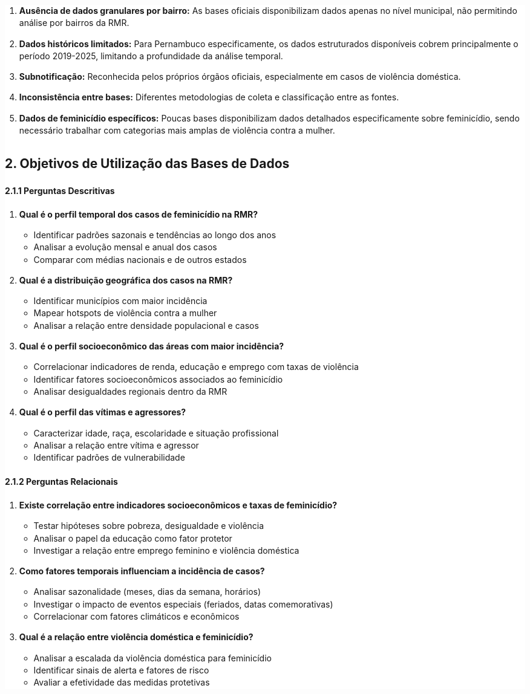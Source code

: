 1. **Ausência de dados granulares por bairro:** As bases oficiais disponibilizam dados apenas no nível municipal, não permitindo análise por bairros da RMR.

2. **Dados históricos limitados:** Para Pernambuco especificamente, os dados estruturados disponíveis cobrem principalmente o período 2019-2025, limitando a profundidade da análise temporal.

3. **Subnotificação:** Reconhecida pelos próprios órgãos oficiais, especialmente em casos de violência doméstica.

4. **Inconsistência entre bases:** Diferentes metodologias de coleta e classificação entre as fontes.

5. **Dados de feminicídio específicos:** Poucas bases disponibilizam dados detalhados especificamente sobre feminicídio, sendo necessário trabalhar com categorias mais amplas de violência contra a mulher.

## 2. Objetivos de Utilização das Bases de Dados

#### 2.1.1 Perguntas Descritivas

1. **Qual é o perfil temporal dos casos de feminicídio na RMR?**
   - Identificar padrões sazonais e tendências ao longo dos anos
   - Analisar a evolução mensal e anual dos casos
   - Comparar com médias nacionais e de outros estados

2. **Qual é a distribuição geográfica dos casos na RMR?**
   - Identificar municípios com maior incidência
   - Mapear hotspots de violência contra a mulher
   - Analisar a relação entre densidade populacional e casos

3. **Qual é o perfil socioeconômico das áreas com maior incidência?**
   - Correlacionar indicadores de renda, educação e emprego com taxas de violência
   - Identificar fatores socioeconômicos associados ao feminicídio
   - Analisar desigualdades regionais dentro da RMR

4. **Qual é o perfil das vítimas e agressores?**
   - Caracterizar idade, raça, escolaridade e situação profissional
   - Analisar a relação entre vítima e agressor
   - Identificar padrões de vulnerabilidade

#### 2.1.2 Perguntas Relacionais

1. **Existe correlação entre indicadores socioeconômicos e taxas de feminicídio?**
   - Testar hipóteses sobre pobreza, desigualdade e violência
   - Analisar o papel da educação como fator protetor
   - Investigar a relação entre emprego feminino e violência doméstica

2. **Como fatores temporais influenciam a incidência de casos?**
   - Analisar sazonalidade (meses, dias da semana, horários)
   - Investigar o impacto de eventos especiais (feriados, datas comemorativas)
   - Correlacionar com fatores climáticos e econômicos

3. **Qual é a relação entre violência doméstica e feminicídio?**
   - Analisar a escalada da violência doméstica para feminicídio
   - Identificar sinais de alerta e fatores de risco
   - Avaliar a efetividade das medidas protetivas
